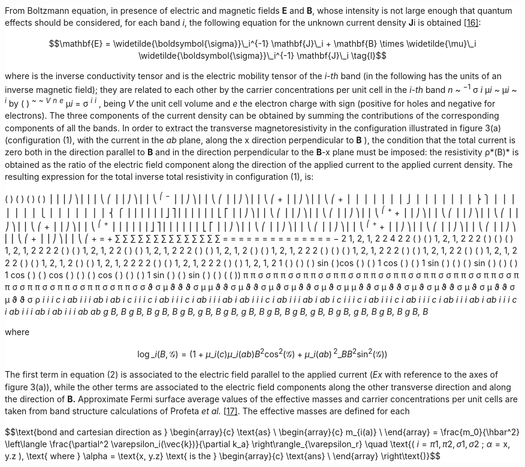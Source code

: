 From Boltzmann equation, in presence of electric and magnetic fields **E** and **B**, whose intensity is not large enough that quantum effects should be considered, for each band *i*, the following equation for the unknown current density **J**i is obtained [[16\]](#page--1-15):

$$\mathbf{E} = \widetilde{\boldsymbol{\sigma}}\_i^{-1} \mathbf{J}\_i + \mathbf{B} \times \widetilde{\mu}\_i \widetilde{\boldsymbol{\sigma}}\_i^{-1} \mathbf{J}\_i \tag{l}$$

where is the inverse conductivity tensor and is the electric mobility tensor of the *i-th* band (in the following has the units of an inverse magnetic field); they are related to each other by the carrier concentrations per unit cell in the *i-th* band *n* ~ <sup>−</sup><sup>1</sup> σ *i* µ*i* ~ µ*i* ~ *<sup>i</sup>* by ( ) <sup>~</sup> <sup>~</sup> *<sup>V</sup> <sup>n</sup> <sup>e</sup>* µ*i* = σ *<sup>i</sup> <sup>i</sup>* , being *V* the unit cell volume and *e* the electron charge with sign (positive for holes and negative for electrons). The three components of the current density can be obtained by summing the contributions of the corresponding components of all the bands. In order to extract the transverse magnetoresistivity in the configuration illustrated in figure 3(a) (configuration (1), with the current in the *ab* plane, along the x direction perpendicular to **B** ), the condition that the total current is zero both in the direction parallel to **B** and in the direction perpendicular to the **B**-x plane must be imposed: the resistivity ρ*(B)* is obtained as the ratio of the electric field component along the direction of the applied current to the applied current density. The resulting expression for the total inverse total resistivity in configuration (1), is:

( ) ( ) ( ) ( ) ⎟ ⎟ ⎟ ⎠ ⎞ ⎜ ⎜ ⎜ ⎝ ⎛ ⎟ ⎟ ⎠ ⎞ ⎜ ⎜ ⎝ <sup>⎛</sup> <sup>−</sup> ⎟ ⎟ ⎠ ⎞ ⎜ ⎜ ⎝ ⎛ ⎟ ⎟ ⎠ ⎞ ⎜ ⎜ ⎝ ⎛ + ⎟ ⎟ ⎠ ⎞ ⎜ ⎜ ⎝ ⎛ + ⎪ ⎪ ⎪ ⎪ ⎪ ⎪ ⎪ ⎭ ⎪ ⎪ ⎪ ⎪ ⎪ ⎪ ⎪ ⎬ ⎫ ⎪ ⎪ ⎪ ⎪ ⎪ ⎪ ⎪ ⎩ ⎪ ⎪ ⎪ ⎪ ⎪ ⎪ ⎪ ⎨ ⎧ ⎥ ⎥ ⎥ ⎥ ⎥ ⎥ ⎦ ⎤ ⎢ ⎢ ⎢ ⎢ ⎢ ⎢ ⎣ ⎡ ⎟ ⎟ ⎠ ⎞ ⎜ ⎜ ⎝ ⎛ ⎟ ⎟ ⎠ ⎞ ⎜ ⎜ ⎝ ⎛ ⎟ ⎟ ⎠ ⎞ ⎜ ⎜ ⎝ <sup>⎛</sup> <sup>+</sup> + ⎟ ⎟ ⎠ ⎞ ⎜ ⎜ ⎝ ⎛ ⎟ ⎟ ⎠ ⎞ ⎜ ⎜ ⎝ ⎛ ⎟ ⎟ ⎠ ⎞ ⎜ ⎜ ⎝ ⎛ + ⎟ ⎟ ⎠ ⎞ ⎜ ⎜ ⎝ <sup>⎛</sup> <sup>+</sup> ⎥ ⎥ ⎥ ⎥ ⎥ ⎥ ⎦ ⎤ ⎢ ⎢ ⎢ ⎢ ⎢ ⎢ ⎣ ⎡ ⎟ ⎟ ⎠ ⎞ ⎜ ⎜ ⎝ ⎛ ⎟ ⎟ ⎠ ⎞ ⎜ ⎜ ⎝ ⎛ ⎟ ⎟ ⎠ ⎞ ⎜ ⎜ ⎝ <sup>⎛</sup> <sup>+</sup> + ⎟ ⎟ ⎠ ⎞ ⎜ ⎜ ⎝ ⎛ ⎟ ⎟ ⎠ ⎞ ⎜ ⎜ ⎝ ⎛ ⎟ ⎟ ⎠ ⎞ ⎜ ⎜ ⎝ ⎛ + ⎟ ⎟ ⎠ ⎞ ⎜ ⎜ ⎝ ⎛ + = + ∑ ∑ ∑ ∑ ∑ ∑ ∑ ∑ ∑ ∑ ∑ ∑ ∑ ∑ = = = = = = = = = = = = = = − 2 1, 2, 1, 2 2 4 2 2 ( ) ( ) 1, 2, 1, 2 2 2 ( ) ( ) ( ) 1, 2, 1, 2 2 2 2 ( ) ( ) 1, 2, 1, 2 2 ( ) ( ) 1, 2, 1, 2 2 2 ( ) ( ) 1, 2, 1, 2 ( ) ( ) 1, 2, 1, 2 2 2 ( ) ( ) ( ) 1, 2, 1, 2 2 2 ( ) ( ) 1, 2, 1, 2 2 ( ) ( ) 1, 2, 1, 2 2 2 ( ) ( ) 1, 2, 1, 2 ( ) ( ) 1, 2, 1, 2 2 2 2 ( ) ( ) 1, 2, 1, 2 2 2 ( ) ( ) 1, 2, 1, 2 1 ( ) ( ) ( ) sin ( )cos ( ) ( ) 1 cos ( ) ( ) 1 sin ( ) ( ) ( ) sin ( ) ( ) ( ) 1 cos ( ) ( ) cos ( ) ( ) ( ) cos ( ) ( ) ( ) 1 sin ( ) ( ) sin ( ) ( ) ( ( )) π π σ σ π π σ σ π π σ σ π π σ σ π π σ σ π π σ σ π π σ σ π π σ σ π π σ σ π π σ σ π π σ σ π π σ σ π π σ σ π π σ σ ϑ σ µ ϑ ϑ ϑ σ µ µ ϑ ϑ σ µ ϑ ϑ σ µ ϑ σ µ ϑ ϑ σ µ ϑ σ µ µ ϑ ϑ σ µ ϑ ϑ σ µ ϑ σ µ ϑ ϑ σ µ ϑ σ µ ϑ ϑ σ µ ϑ ϑ σ ρ *i i i c i ab i i i ab i ab i c i i i c i ab i i i c i ab i i i ab i ab i i i c i ab i i i ab i ab i c i i i c i ab i i i c i ab i i i c i ab i i i ab i ab i i i c i ab i i i ab i ab i i i ab ab g B, B g B, B g B, B g B, g B, B g B, g B, B g B, B g B, g B, B g B, g B, B g B, B g B, B*

where

$$\log\_i(B,\mathcal{G}) = \left(1 + \mu\_{i(c)}\mu\_{i(ab)}B^2\cos^2(\mathcal{G}) + \mu\_{i(ab)}\,^2\_B B^2\sin^2(\mathcal{G})\right)$$

The first term in equation (2) is associated to the electric field parallel to the applied current (*Ex* with reference to the axes of figure 3(a)), while the other terms are associated to the electric field components along the other transverse direction and along the direction of **B.** Approximate Fermi surface average values of the effective masses and carrier concentrations per unit cells are taken from band structure calculations of Profeta *et al.* [[17\]](#page--1-16). The effective masses are defined for each

$$\text{bond and cartesian direction as } \begin{array}{c} \text{as} \\ \begin{array}{c} m\_{i(a)} \\ \end{array} = \frac{m\_0}{\hbar^2} \left\langle \frac{\partial^2 \varepsilon\_i(\vec{k})}{\partial k\_a} \right\rangle\_{\varepsilon\_r} \quad \text{( $i = \pi 1, \pi 2, \sigma 1, \sigma 2$ ;  $\alpha = \text{x, y.z}$ ), \text{ where } \alpha = \text{x, y.z} \text{ is the } \begin{array}{c} \text{ans} \\ \end{array} \right\text{)}$$
